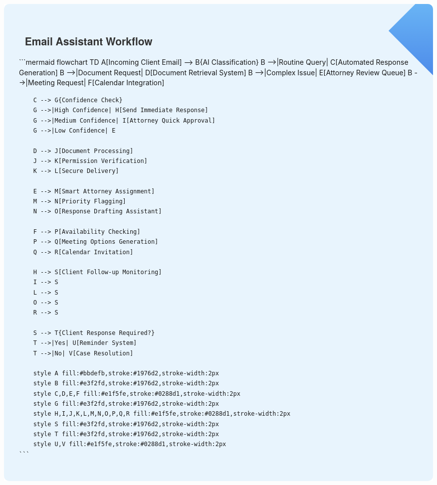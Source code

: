 <div style="background-color: #e8f4fd; padding: 30px; border-radius: 10px; margin: 40px 0; position: relative; overflow: hidden;">
  <div style="position: absolute; top: 0; right: 0; width: 150px; height: 150px; background: linear-gradient(135deg, #73c3f9 0%, #4a86e8 100%); transform: rotate(45deg) translate(50px, -80px); z-index: 1;"></div>
  
  <h2 style="color: #333; font-family: 'Helvetica Neue', Arial, sans-serif; position: relative; z-index: 2;">💼 Email Assistant Workflow</h2>
  
  <div style="position: relative; z-index: 2;">
    ```mermaid
    flowchart TD
        A[Incoming Client Email] --> B{AI Classification}
        B -->|Routine Query| C[Automated Response Generation]
        B -->|Document Request| D[Document Retrieval System]
        B -->|Complex Issue| E[Attorney Review Queue]
        B -->|Meeting Request| F[Calendar Integration]
        
        C --> G{Confidence Check}
        G -->|High Confidence| H[Send Immediate Response]
        G -->|Medium Confidence| I[Attorney Quick Approval]
        G -->|Low Confidence| E
        
        D --> J[Document Processing]
        J --> K[Permission Verification]
        K --> L[Secure Delivery]
        
        E --> M[Smart Attorney Assignment]
        M --> N[Priority Flagging]
        N --> O[Response Drafting Assistant]
        
        F --> P[Availability Checking]
        P --> Q[Meeting Options Generation]
        Q --> R[Calendar Invitation]
        
        H --> S[Client Follow-up Monitoring]
        I --> S
        L --> S
        O --> S
        R --> S
        
        S --> T{Client Response Required?}
        T -->|Yes| U[Reminder System]
        T -->|No| V[Case Resolution]
        
        style A fill:#bbdefb,stroke:#1976d2,stroke-width:2px
        style B fill:#e3f2fd,stroke:#1976d2,stroke-width:2px
        style C,D,E,F fill:#e1f5fe,stroke:#0288d1,stroke-width:2px
        style G fill:#e3f2fd,stroke:#1976d2,stroke-width:2px
        style H,I,J,K,L,M,N,O,P,Q,R fill:#e1f5fe,stroke:#0288d1,stroke-width:2px
        style S fill:#e3f2fd,stroke:#1976d2,stroke-width:2px
        style T fill:#e3f2fd,stroke:#1976d2,stroke-width:2px
        style U,V fill:#e1f5fe,stroke:#0288d1,stroke-width:2px
    ```
  </div>
</div>
